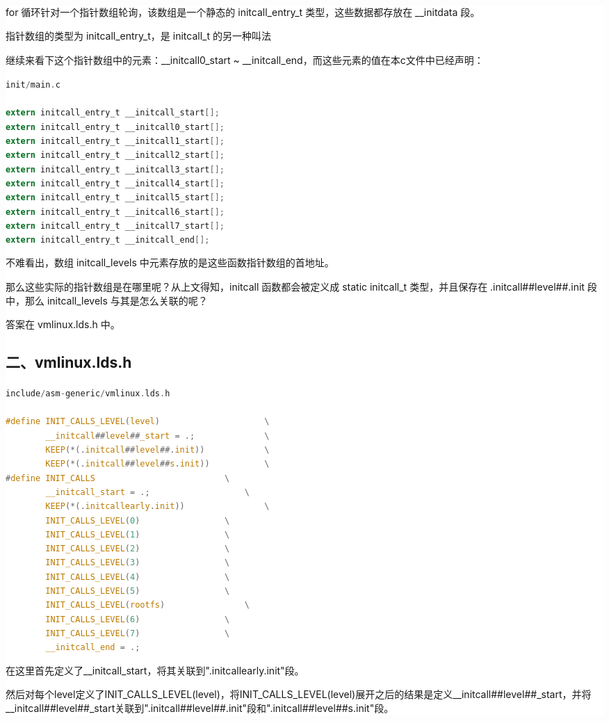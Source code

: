 for 循环针对一个指针数组轮询，该数组是一个静态的 initcall_entry_t 类型，这些数据都存放在 __initdata 段。

指针数组的类型为 initcall_entry_t，是 initcall_t 的另一种叫法

继续来看下这个指针数组中的元素：\_\_initcall0_start ~ \_\_initcall_end，而这些元素的值在本c文件中已经声明：

```c
init/main.c
 
extern initcall_entry_t __initcall_start[];
extern initcall_entry_t __initcall0_start[];
extern initcall_entry_t __initcall1_start[];
extern initcall_entry_t __initcall2_start[];
extern initcall_entry_t __initcall3_start[];
extern initcall_entry_t __initcall4_start[];
extern initcall_entry_t __initcall5_start[];
extern initcall_entry_t __initcall6_start[];
extern initcall_entry_t __initcall7_start[];
extern initcall_entry_t __initcall_end[];
```

不难看出，数组 initcall_levels 中元素存放的是这些函数指针数组的首地址。

那么这些实际的指针数组是在哪里呢？从上文得知，initcall 函数都会被定义成 static initcall_t 类型，并且保存在 .initcall##level##.init 段中，那么 initcall_levels 与其是怎么关联的呢？

答案在 vmlinux.lds.h 中。

## 二、vmlinux.lds.h

```c
include/asm-generic/vmlinux.lds.h
 
#define INIT_CALLS_LEVEL(level)						\
		__initcall##level##_start = .;				\
		KEEP(*(.initcall##level##.init))			\
		KEEP(*(.initcall##level##s.init))			\
#define INIT_CALLS							\
		__initcall_start = .;					\
		KEEP(*(.initcallearly.init))				\
		INIT_CALLS_LEVEL(0)					\
		INIT_CALLS_LEVEL(1)					\
		INIT_CALLS_LEVEL(2)					\
		INIT_CALLS_LEVEL(3)					\
		INIT_CALLS_LEVEL(4)					\
		INIT_CALLS_LEVEL(5)					\
		INIT_CALLS_LEVEL(rootfs)				\
		INIT_CALLS_LEVEL(6)					\
		INIT_CALLS_LEVEL(7)					\
		__initcall_end = .;
```

在这里首先定义了__initcall_start，将其关联到".initcallearly.init"段。

然后对每个level定义了INIT_CALLS_LEVEL(level)，将INIT_CALLS_LEVEL(level)展开之后的结果是定义\_\_initcall##level##_start，并将\_\_initcall##level##_start关联到".initcall##level##.init"段和".initcall##level##s.init"段。
